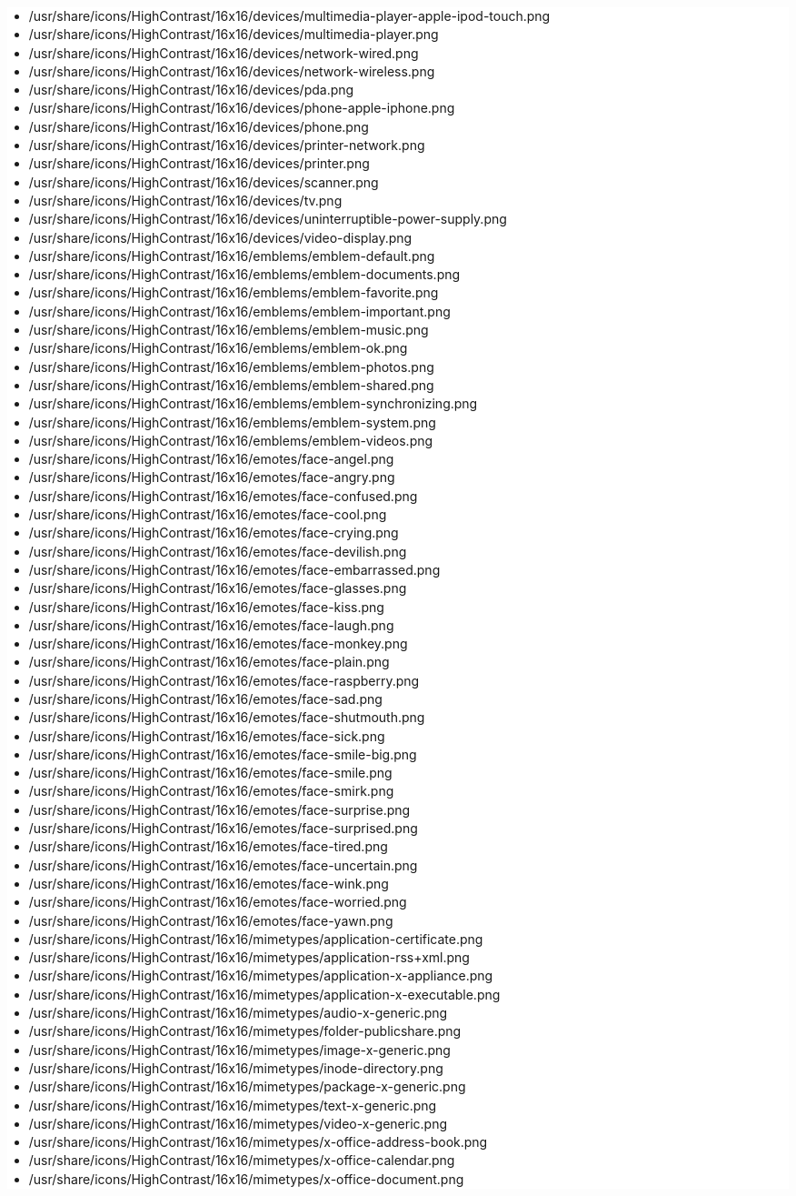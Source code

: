 * /usr/share/icons/HighContrast/16x16/devices/multimedia-player-apple-ipod-touch.png
* /usr/share/icons/HighContrast/16x16/devices/multimedia-player.png
* /usr/share/icons/HighContrast/16x16/devices/network-wired.png
* /usr/share/icons/HighContrast/16x16/devices/network-wireless.png
* /usr/share/icons/HighContrast/16x16/devices/pda.png
* /usr/share/icons/HighContrast/16x16/devices/phone-apple-iphone.png
* /usr/share/icons/HighContrast/16x16/devices/phone.png
* /usr/share/icons/HighContrast/16x16/devices/printer-network.png
* /usr/share/icons/HighContrast/16x16/devices/printer.png
* /usr/share/icons/HighContrast/16x16/devices/scanner.png
* /usr/share/icons/HighContrast/16x16/devices/tv.png
* /usr/share/icons/HighContrast/16x16/devices/uninterruptible-power-supply.png
* /usr/share/icons/HighContrast/16x16/devices/video-display.png
* /usr/share/icons/HighContrast/16x16/emblems/emblem-default.png
* /usr/share/icons/HighContrast/16x16/emblems/emblem-documents.png
* /usr/share/icons/HighContrast/16x16/emblems/emblem-favorite.png
* /usr/share/icons/HighContrast/16x16/emblems/emblem-important.png
* /usr/share/icons/HighContrast/16x16/emblems/emblem-music.png
* /usr/share/icons/HighContrast/16x16/emblems/emblem-ok.png
* /usr/share/icons/HighContrast/16x16/emblems/emblem-photos.png
* /usr/share/icons/HighContrast/16x16/emblems/emblem-shared.png
* /usr/share/icons/HighContrast/16x16/emblems/emblem-synchronizing.png
* /usr/share/icons/HighContrast/16x16/emblems/emblem-system.png
* /usr/share/icons/HighContrast/16x16/emblems/emblem-videos.png
* /usr/share/icons/HighContrast/16x16/emotes/face-angel.png
* /usr/share/icons/HighContrast/16x16/emotes/face-angry.png
* /usr/share/icons/HighContrast/16x16/emotes/face-confused.png
* /usr/share/icons/HighContrast/16x16/emotes/face-cool.png
* /usr/share/icons/HighContrast/16x16/emotes/face-crying.png
* /usr/share/icons/HighContrast/16x16/emotes/face-devilish.png
* /usr/share/icons/HighContrast/16x16/emotes/face-embarrassed.png
* /usr/share/icons/HighContrast/16x16/emotes/face-glasses.png
* /usr/share/icons/HighContrast/16x16/emotes/face-kiss.png
* /usr/share/icons/HighContrast/16x16/emotes/face-laugh.png
* /usr/share/icons/HighContrast/16x16/emotes/face-monkey.png
* /usr/share/icons/HighContrast/16x16/emotes/face-plain.png
* /usr/share/icons/HighContrast/16x16/emotes/face-raspberry.png
* /usr/share/icons/HighContrast/16x16/emotes/face-sad.png
* /usr/share/icons/HighContrast/16x16/emotes/face-shutmouth.png
* /usr/share/icons/HighContrast/16x16/emotes/face-sick.png
* /usr/share/icons/HighContrast/16x16/emotes/face-smile-big.png
* /usr/share/icons/HighContrast/16x16/emotes/face-smile.png
* /usr/share/icons/HighContrast/16x16/emotes/face-smirk.png
* /usr/share/icons/HighContrast/16x16/emotes/face-surprise.png
* /usr/share/icons/HighContrast/16x16/emotes/face-surprised.png
* /usr/share/icons/HighContrast/16x16/emotes/face-tired.png
* /usr/share/icons/HighContrast/16x16/emotes/face-uncertain.png
* /usr/share/icons/HighContrast/16x16/emotes/face-wink.png
* /usr/share/icons/HighContrast/16x16/emotes/face-worried.png
* /usr/share/icons/HighContrast/16x16/emotes/face-yawn.png
* /usr/share/icons/HighContrast/16x16/mimetypes/application-certificate.png
* /usr/share/icons/HighContrast/16x16/mimetypes/application-rss+xml.png
* /usr/share/icons/HighContrast/16x16/mimetypes/application-x-appliance.png
* /usr/share/icons/HighContrast/16x16/mimetypes/application-x-executable.png
* /usr/share/icons/HighContrast/16x16/mimetypes/audio-x-generic.png
* /usr/share/icons/HighContrast/16x16/mimetypes/folder-publicshare.png
* /usr/share/icons/HighContrast/16x16/mimetypes/image-x-generic.png
* /usr/share/icons/HighContrast/16x16/mimetypes/inode-directory.png
* /usr/share/icons/HighContrast/16x16/mimetypes/package-x-generic.png
* /usr/share/icons/HighContrast/16x16/mimetypes/text-x-generic.png
* /usr/share/icons/HighContrast/16x16/mimetypes/video-x-generic.png
* /usr/share/icons/HighContrast/16x16/mimetypes/x-office-address-book.png
* /usr/share/icons/HighContrast/16x16/mimetypes/x-office-calendar.png
* /usr/share/icons/HighContrast/16x16/mimetypes/x-office-document.png